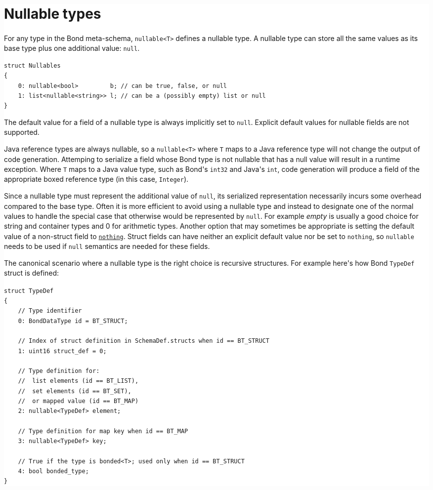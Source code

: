 
[^1]: In Bond there is no concept of a default value for structs and thus a
default of `nothing` can't be set for fields of struct types or `bonded<T>`.

[^2]: Some protocols might not support omitting optional fields (e.g. Simple
Protocol). In such cases an attempt to serialize an object with field(s) set
to `nothing` will result in a runtime exception.


Nullable types
==============

For any type in the Bond meta-schema, `nullable<T>` defines a nullable type.
A nullable type can store all the same values as its base type plus one
additional value: `null`.

```
struct Nullables
{
    0: nullable<bool>         b; // can be true, false, or null
    1: list<nullable<string>> l; // can be a (possibly empty) list or null
}
```

The default value for a field of a nullable type is always implicitly set to
`null`. Explicit default values for nullable fields are not supported.

Java reference types are always nullable, so a `nullable<T>` where `T` maps to a
Java reference type will not change the output of code generation. Attemping to
serialize a field whose Bond type is not nullable that has a null value will
result in a runtime exception. Where `T` maps to a Java value type, such as
Bond's `int32` and Java's `int`, code generation will produce a field of the
appropriate boxed reference type (in this case, `Integer`).

Since a nullable type must represent the additional value of `null`, its
serialized representation necessarily incurs some overhead compared to the
base type. Often it is more efficient to avoid using a nullable type and
instead to designate one of the normal values to handle the special case
that otherwise would be represented by `null`. For example _empty_ is
usually a good choice for string and container types and 0 for arithmetic
types. Another option that may sometimes be appropriate is setting the
default value of a non-struct field to
[`nothing`](#default-value-of-nothing). Struct fields can have neither an
explicit default value nor be set to `nothing`, so `nullable` needs to be
used if `null` semantics are needed for these fields.

The canonical scenario where a nullable type is the right choice is
recursive structures. For example here's how Bond `TypeDef` struct is
defined:

```
struct TypeDef
{
    // Type identifier
    0: BondDataType id = BT_STRUCT;

    // Index of struct definition in SchemaDef.structs when id == BT_STRUCT
    1: uint16 struct_def = 0;

    // Type definition for:
    //  list elements (id == BT_LIST),
    //  set elements (id == BT_SET),
    //  or mapped value (id == BT_MAP)
    2: nullable<TypeDef> element;

    // Type definition for map key when id == BT_MAP
    3: nullable<TypeDef> key;

    // True if the type is bonded<T>; used only when id == BT_STRUCT
    4: bool bonded_type;
}
```

[bond_cpp]: bond_cpp.html
[bond_cs]: bond_cs.html
[bond_py]: bond_py.html
[compiler]: compiler.html